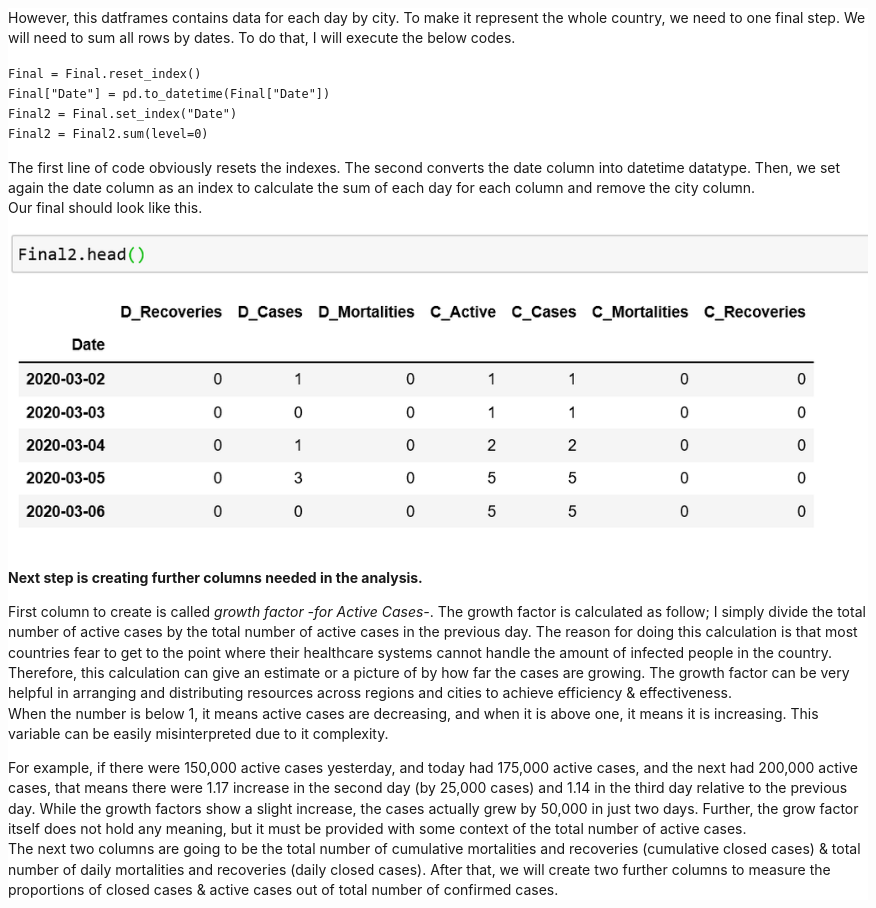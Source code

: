  However, this datframes contains data for each day by city. To make it represent the whole country, we need to one final step. We will need to sum all rows by dates. To do that, I will execute the below codes.
```
Final = Final.reset_index()
Final["Date"] = pd.to_datetime(Final["Date"])
Final2 = Final.set_index("Date")
Final2 = Final2.sum(level=0)
```
The first line of code obviously resets the indexes. The second converts the date column into datetime datatype. Then, we set again the date column as an index to calculate the sum of each day for each column and remove the city column.  
Our final should look like this.  

 ![](Images/Sum.png)  

**Next step is creating further columns needed in the analysis.**  

First column to create is called *growth factor -for Active Cases-*. The growth factor is calculated as follow; I simply divide the total number of active cases by the total number of active cases in the previous day. The reason for doing this calculation is that most countries fear to get to the point where their healthcare systems cannot handle the amount of infected people in the country. Therefore, this calculation can give an estimate or a picture of by how far the cases are growing. The growth factor can be very helpful in arranging and distributing resources across regions and cities to achieve efficiency & effectiveness.  
When the number is below 1, it means active cases are decreasing, and when it is above one, it means it is increasing. This variable can be easily misinterpreted due to it complexity.  

For example, if there were 150,000 active cases yesterday, and today had 175,000 active cases, and the next had 200,000 active cases, that means there were 1.17 increase in the second day (by 25,000 cases) and 1.14 in the third day relative to the previous day. While the growth factors show a slight increase, the cases actually grew by 50,000 in just two days. Further, the grow factor itself does not hold any meaning, but it must be provided with some context of the total number of active cases.  
The next two columns are going to be the total number of cumulative mortalities and recoveries (cumulative closed cases) & total number of daily mortalities and recoveries (daily closed cases). After that, we will create two further columns to measure the proportions of closed cases & active cases out of total number of confirmed cases.  
